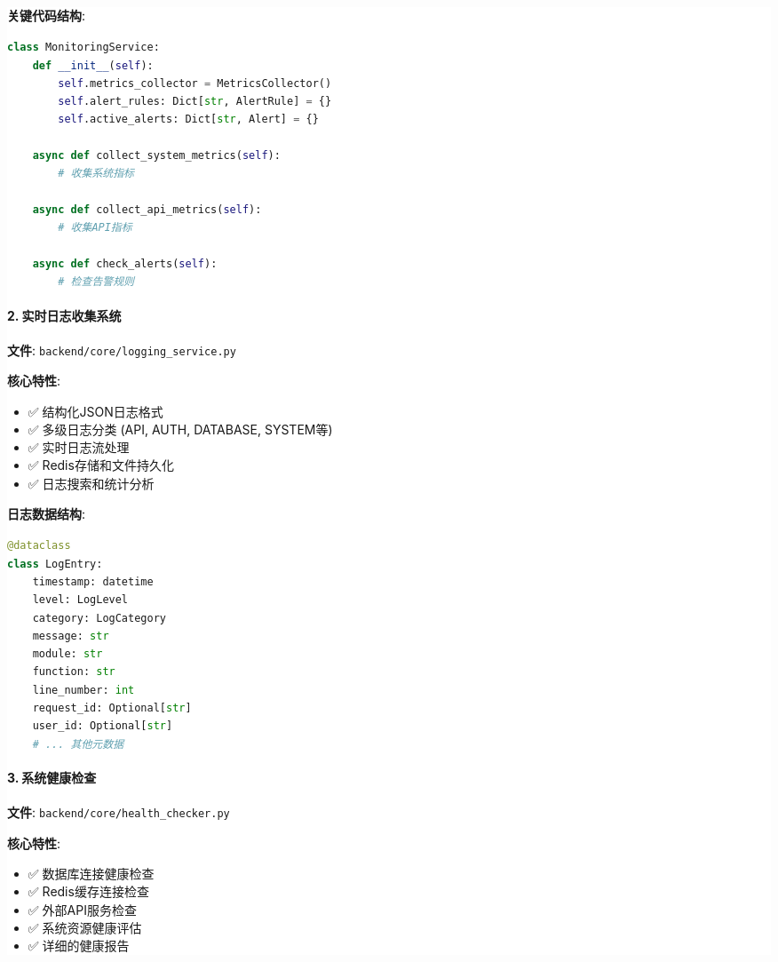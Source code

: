 **关键代码结构**:
```python
class MonitoringService:
    def __init__(self):
        self.metrics_collector = MetricsCollector()
        self.alert_rules: Dict[str, AlertRule] = {}
        self.active_alerts: Dict[str, Alert] = {}

    async def collect_system_metrics(self):
        # 收集系统指标

    async def collect_api_metrics(self):
        # 收集API指标

    async def check_alerts(self):
        # 检查告警规则
```

#### 2. 实时日志收集系统

**文件**: `backend/core/logging_service.py`

**核心特性**:
- ✅ 结构化JSON日志格式
- ✅ 多级日志分类 (API, AUTH, DATABASE, SYSTEM等)
- ✅ 实时日志流处理
- ✅ Redis存储和文件持久化
- ✅ 日志搜索和统计分析

**日志数据结构**:
```python
@dataclass
class LogEntry:
    timestamp: datetime
    level: LogLevel
    category: LogCategory
    message: str
    module: str
    function: str
    line_number: int
    request_id: Optional[str]
    user_id: Optional[str]
    # ... 其他元数据
```

#### 3. 系统健康检查

**文件**: `backend/core/health_checker.py`

**核心特性**:
- ✅ 数据库连接健康检查
- ✅ Redis缓存连接检查
- ✅ 外部API服务检查
- ✅ 系统资源健康评估
- ✅ 详细的健康报告
